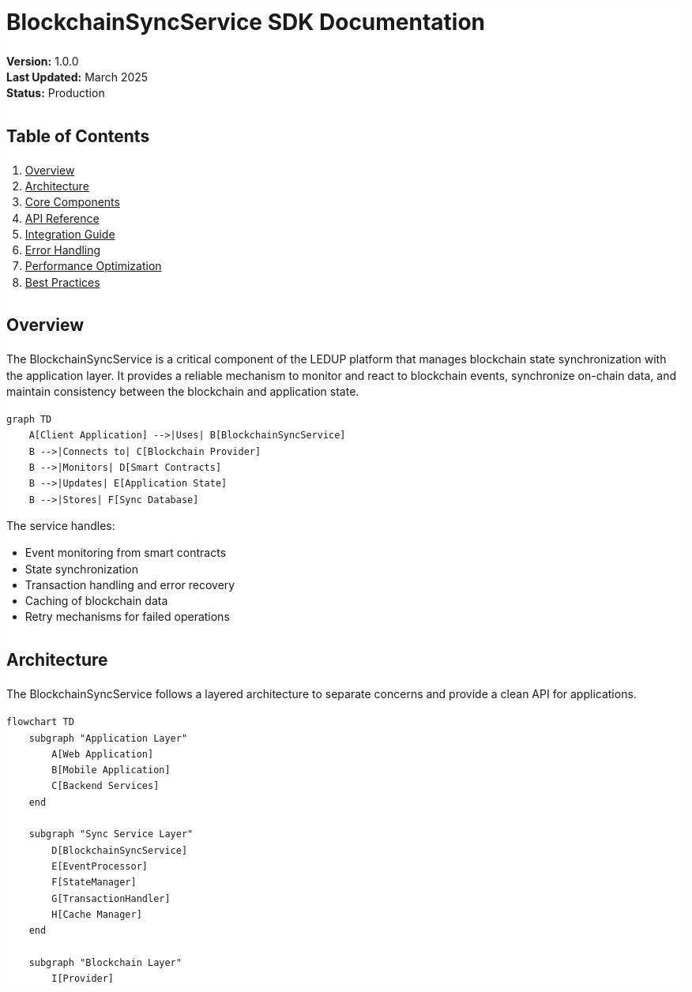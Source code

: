 # BlockchainSyncService SDK Documentation

**Version:** 1.0.0  
**Last Updated:** March 2025  
**Status:** Production

## Table of Contents

1. [Overview](#overview)
2. [Architecture](#architecture)
3. [Core Components](#core-components)
4. [API Reference](#api-reference)
5. [Integration Guide](#integration-guide)
6. [Error Handling](#error-handling)
7. [Performance Optimization](#performance-optimization)
8. [Best Practices](#best-practices)

## Overview

The BlockchainSyncService is a critical component of the LEDUP platform that manages blockchain state synchronization with the application layer. It provides a reliable mechanism to monitor and react to blockchain events, synchronize on-chain data, and maintain consistency between the blockchain and application state.

```mermaid
graph TD
    A[Client Application] -->|Uses| B[BlockchainSyncService]
    B -->|Connects to| C[Blockchain Provider]
    B -->|Monitors| D[Smart Contracts]
    B -->|Updates| E[Application State]
    B -->|Stores| F[Sync Database]
```

The service handles:

- Event monitoring from smart contracts
- State synchronization
- Transaction handling and error recovery
- Caching of blockchain data
- Retry mechanisms for failed operations

## Architecture

The BlockchainSyncService follows a layered architecture to separate concerns and provide a clean API for applications.

```mermaid
flowchart TD
    subgraph "Application Layer"
        A[Web Application]
        B[Mobile Application]
        C[Backend Services]
    end

    subgraph "Sync Service Layer"
        D[BlockchainSyncService]
        E[EventProcessor]
        F[StateManager]
        G[TransactionHandler]
        H[Cache Manager]
    end

    subgraph "Blockchain Layer"
        I[Provider]
```